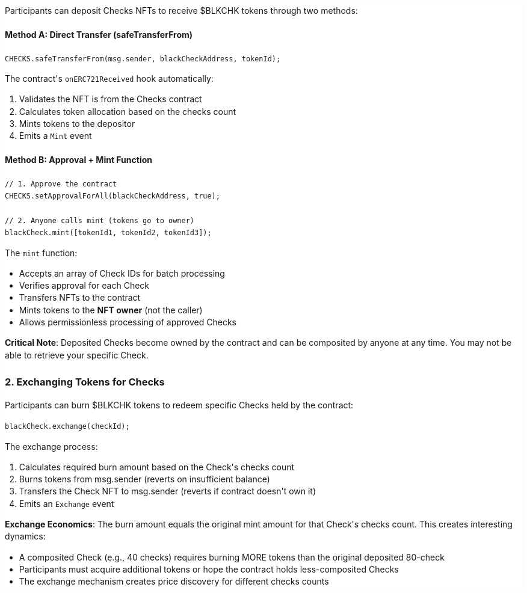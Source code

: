 Participants can deposit Checks NFTs to receive $BLKCHK tokens through two methods:

#### Method A: Direct Transfer (safeTransferFrom)

```solidity
CHECKS.safeTransferFrom(msg.sender, blackCheckAddress, tokenId);
```

The contract's `onERC721Received` hook automatically:

1. Validates the NFT is from the Checks contract
2. Calculates token allocation based on the checks count
3. Mints tokens to the depositor
4. Emits a `Mint` event

#### Method B: Approval + Mint Function

```solidity
// 1. Approve the contract
CHECKS.setApprovalForAll(blackCheckAddress, true);

// 2. Anyone calls mint (tokens go to owner)
blackCheck.mint([tokenId1, tokenId2, tokenId3]);
```

The `mint` function:

- Accepts an array of Check IDs for batch processing
- Verifies approval for each Check
- Transfers NFTs to the contract
- Mints tokens to the **NFT owner** (not the caller)
- Allows permissionless processing of approved Checks

**Critical Note**: Deposited Checks become owned by the contract and can be composited by anyone at any time. You may not be able to retrieve your specific Check.

### 2. Exchanging Tokens for Checks

Participants can burn $BLKCHK tokens to redeem specific Checks held by the contract:

```solidity
blackCheck.exchange(checkId);
```

The exchange process:

1. Calculates required burn amount based on the Check's checks count
2. Burns tokens from msg.sender (reverts on insufficient balance)
3. Transfers the Check NFT to msg.sender (reverts if contract doesn't own it)
4. Emits an `Exchange` event

**Exchange Economics**: The burn amount equals the original mint amount for that Check's checks count. This creates interesting dynamics:

- A composited Check (e.g., 40 checks) requires burning MORE tokens than the original deposited 80-check
- Participants must acquire additional tokens or hope the contract holds less-composited Checks
- The exchange mechanism creates price discovery for different checks counts
